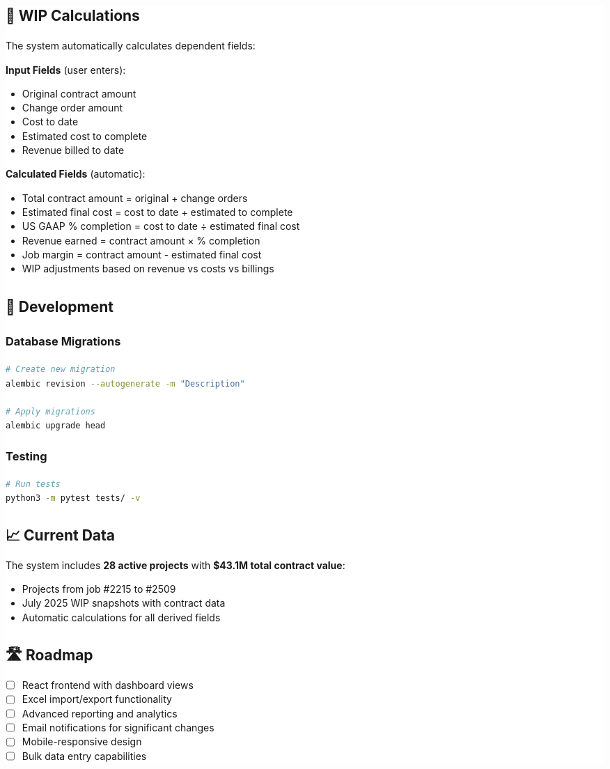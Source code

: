 ## 🧮 WIP Calculations

The system automatically calculates dependent fields:

**Input Fields** (user enters):
- Original contract amount
- Change order amount  
- Cost to date
- Estimated cost to complete
- Revenue billed to date

**Calculated Fields** (automatic):
- Total contract amount = original + change orders
- Estimated final cost = cost to date + estimated to complete
- US GAAP % completion = cost to date ÷ estimated final cost
- Revenue earned = contract amount × % completion
- Job margin = contract amount - estimated final cost
- WIP adjustments based on revenue vs costs vs billings

## 🔧 Development

### Database Migrations
```bash
# Create new migration
alembic revision --autogenerate -m "Description"

# Apply migrations
alembic upgrade head
```

### Testing
```bash
# Run tests
python3 -m pytest tests/ -v
```

## 📈 Current Data

The system includes **28 active projects** with **$43.1M total contract value**:
- Projects from job #2215 to #2509
- July 2025 WIP snapshots with contract data
- Automatic calculations for all derived fields

## 🛣️ Roadmap

- [ ] React frontend with dashboard views
- [ ] Excel import/export functionality  
- [ ] Advanced reporting and analytics
- [ ] Email notifications for significant changes
- [ ] Mobile-responsive design
- [ ] Bulk data entry capabilities
